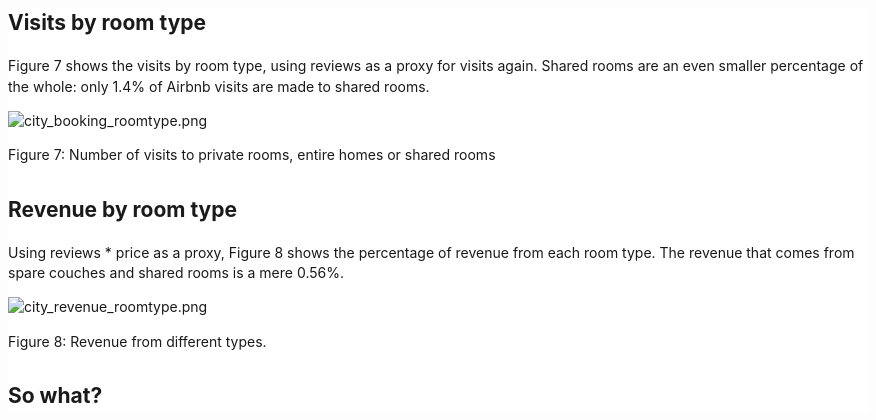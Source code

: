 










## Visits by room type






Figure 7 shows the visits by room type, using reviews as a proxy for visits again. Shared rooms are an even smaller percentage of the whole: only 1.4% of Airbnb visits are made to shared rooms.




![city_booking_roomtype.png](http://tomslee.net/wordpress/wp-content/uploads/2014/05/wpid-city_booking_roomtype1.png)

Figure 7: Number of visits to private rooms, entire homes or shared rooms















## Revenue by room type






Using reviews * price as a proxy, Figure 8 shows the percentage of revenue from each room type. The revenue that comes from spare couches and shared rooms is a mere 0.56%.




![city_revenue_roomtype.png](http://tomslee.net/wordpress/wp-content/uploads/2014/05/wpid-city_revenue_roomtype1.png)

Figure 8: Revenue from different types.















## So what?

